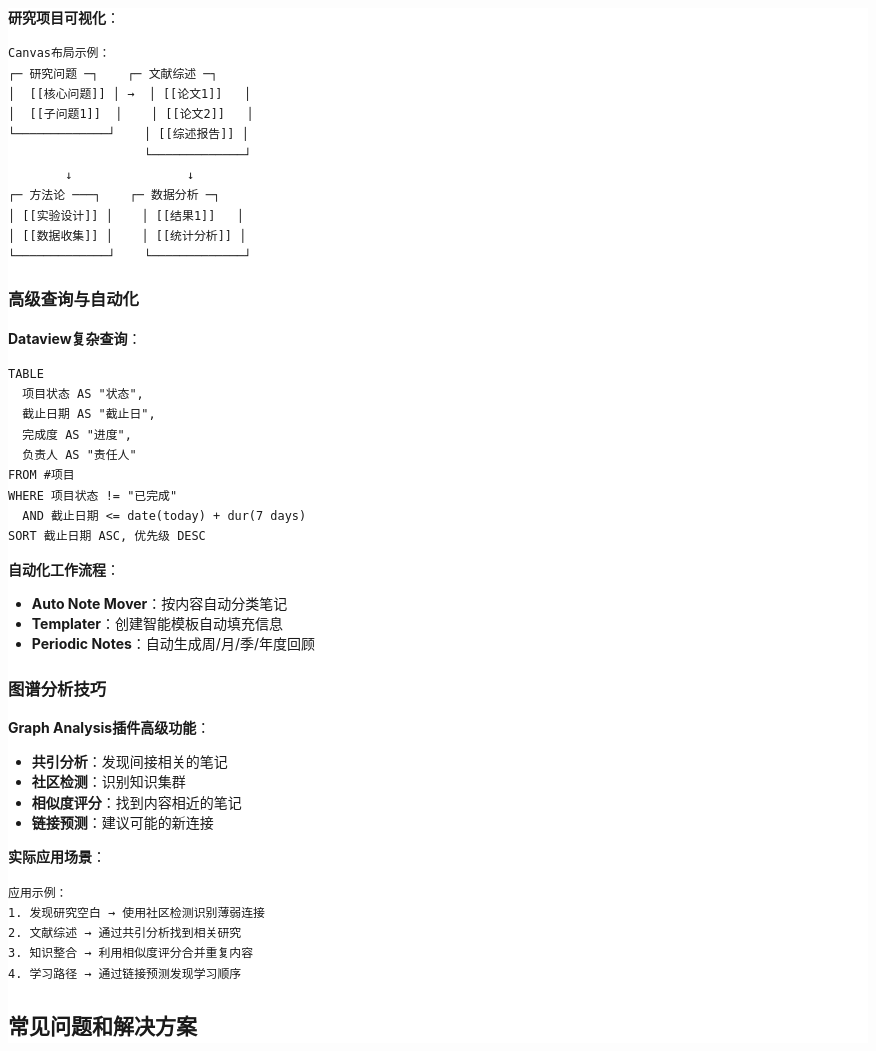 **研究项目可视化**：
```
Canvas布局示例：
┌─ 研究问题 ─┐    ┌─ 文献综述 ─┐
│  [[核心问题]] │ →  │ [[论文1]]   │
│  [[子问题1]]  │    │ [[论文2]]   │
└─────────────┘    │ [[综述报告]] │
                   └─────────────┘
        ↓                ↓
┌─ 方法论 ───┐    ┌─ 数据分析 ─┐
│ [[实验设计]] │    │ [[结果1]]   │
│ [[数据收集]] │    │ [[统计分析]] │
└─────────────┘    └─────────────┘
```

### 高级查询与自动化

**Dataview复杂查询**：
```dataview
TABLE 
  项目状态 AS "状态",
  截止日期 AS "截止日",
  完成度 AS "进度",
  负责人 AS "责任人"
FROM #项目 
WHERE 项目状态 != "已完成"
  AND 截止日期 <= date(today) + dur(7 days)
SORT 截止日期 ASC, 优先级 DESC
```

**自动化工作流程**：
- **Auto Note Mover**：按内容自动分类笔记
- **Templater**：创建智能模板自动填充信息
- **Periodic Notes**：自动生成周/月/季/年度回顾

### 图谱分析技巧

**Graph Analysis插件高级功能**：
- **共引分析**：发现间接相关的笔记
- **社区检测**：识别知识集群
- **相似度评分**：找到内容相近的笔记
- **链接预测**：建议可能的新连接

**实际应用场景**：
```
应用示例：
1. 发现研究空白 → 使用社区检测识别薄弱连接
2. 文献综述 → 通过共引分析找到相关研究
3. 知识整合 → 利用相似度评分合并重复内容
4. 学习路径 → 通过链接预测发现学习顺序
```

## 常见问题和解决方案
